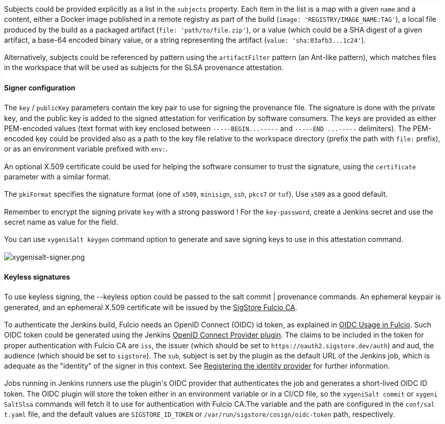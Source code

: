 Subjects could be provided explicitly as a list in the ``subjects`` property. Each item in the list is a map with a given ``name`` and a content, either a Docker image published in a remote registry as part of the build (``image: 'REGISTRY/IMAGE_NAME:TAG'``), a local file produced by the build as a packaged artifact (``file: 'path/to/file.zip'``), or a value (which could be a SHA digest of a given artifact, a base-64 encoded binary value, or a string representing the artifact (``value: 'sha:03afb3...1c24'``).

Alternatively, subjects could be referenced by pattern using the ``artifactFilter`` pattern (an Ant-like pattern), which matches files in the workspace that will be used as subjects for the SLSA provenance attestation.

#### Signer configuration

The ``key`` / ``publicKey`` parameters contain the key pair to use for signing the provenance file. The signature is done with the private key, and the public key is added to the signed attestation for verification by software consumers. The keys are provided as either PEM-encoded values (text format with key enclosed between ``-----BEGIN...-----`` and ``-----END ...-----`` delimiters). The PEM-encoded key could be provided also as a path to the key file relative to the workspace directory (prefix the path with ``file:`` prefix), or as an environment variable prefixed with ``env:``.

An optional X.509 certificate could be used for helping the software consumer to trust the signature, using the ``certificate`` parameter with a similar format.

The ``pkiFormat`` specifies the signature format (one of ``x509``, ``minisign``, ``ssh``, ``pkcs7`` or ``tuf``). Use ``x509`` as a good default.

Remember to encrypt the signing private ``key`` with a strong password !
For the ``key-password``, create a Jenkins secret and use the secret name as value for the field.

You can use ``xygeniSalt keygen`` command option to generate and save signing keys to use in this attestation command.

![xygenisalt-signer.png](docs/images/xygenisalt-signer.png)

#### Keyless signatures


To use keyless signing, the --keyless option could be passed to the salt commit | provenance commands. An ephemeral keypair is generated, and an ephemeral X.509 certificate will be issued by the [SigStore Fulcio CA](https://docs.sigstore.dev/certificate_authority/overview/).

To authenticate the Jenkins build, Fulcio needs an OpenID Connect (OIDC) id token, as explained in [OIDC Usage in Fulcio](https://docs.sigstore.dev/certificate_authority/oidc-in-fulcio/). Such OIDC token could be generated using the Jenkins [OpenID Connect Provider plugin](https://plugins.jenkins.io/oidc-provider/). The claims to be included in the token for proper authentication with Fulcio CA are `iss`, the issuer (which should be set to `https://oauth2.sigstore.dev/auth`) and aud, the audience (which should be set to `sigstore`). The `sub`, subject is set by the plugin as the default URL of the Jenkins job, which is adequate as the "identity" of the signer in this context. See [Registering the identity provider](https://plugins.jenkins.io/oidc-provider/#plugin-content-registering-the-identity-provider) for further information.

Jobs running in Jenkins runners use the plugin's OIDC provider that authenticates the job and generates a short-lived OIDC ID token. The OIDC plugin will store the token either in an environment variable or in a CI/CD file, so the `xygeniSalt commit` or `xygeniSaltSlsa` commands will fetch it to use for authentication with Fulcio CA.The variable and the path are configured in the `conf/salt.yaml` file, and the default values are `SIGSTORE_ID_TOKEN` or `/var/run/sigstore/cosign/oidc-token` path, respectively.

